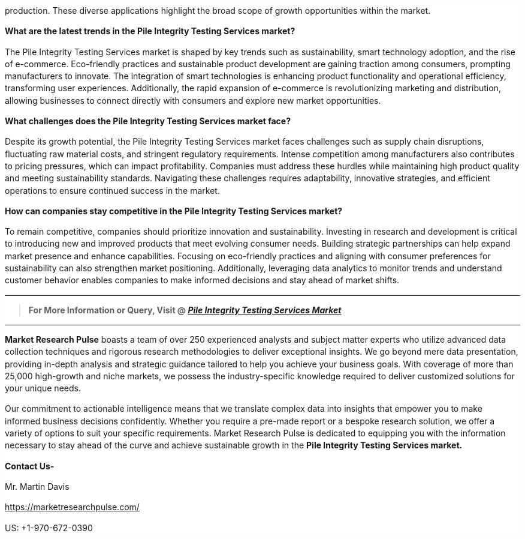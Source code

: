 production. These diverse applications highlight the broad scope of growth opportunities within the market.</p><p><strong>What are the latest trends in the Pile Integrity Testing Services market?</strong></p><p>The Pile Integrity Testing Services market is shaped by key trends such as sustainability, smart technology adoption, and the rise of e-commerce. Eco-friendly practices and sustainable product development are gaining traction among consumers, prompting manufacturers to innovate. The integration of smart technologies is enhancing product functionality and operational efficiency, transforming user experiences. Additionally, the rapid expansion of e-commerce is revolutionizing marketing and distribution, allowing businesses to connect directly with consumers and explore new market opportunities.</p><p><strong>What challenges does the Pile Integrity Testing Services market face?</strong></p><p>Despite its growth potential, the Pile Integrity Testing Services market faces challenges such as supply chain disruptions, fluctuating raw material costs, and stringent regulatory requirements. Intense competition among manufacturers also contributes to pricing pressures, which can impact profitability. Companies must address these hurdles while maintaining high product quality and meeting sustainability standards. Navigating these challenges requires adaptability, innovative strategies, and efficient operations to ensure continued success in the market.</p><p><strong>How can companies stay competitive in the Pile Integrity Testing Services market?</strong></p><p>To remain competitive, companies should prioritize innovation and sustainability. Investing in research and development is critical to introducing new and improved products that meet evolving consumer needs. Building strategic partnerships can help expand market presence and enhance capabilities. Focusing on eco-friendly practices and aligning with consumer preferences for sustainability can also strengthen market positioning. Additionally, leveraging data analytics to monitor trends and understand customer behavior enables companies to make informed decisions and stay ahead of market shifts.</p><hr /><blockquote><p><strong>For More Information or Query, Visit @&nbsp;<em><a href="https://marketresearchpulse.com/report/18572/pile-integrity-testing-services-market?utm_source=Linkedin&utm_medium=0115">Pile Integrity Testing Services Market</a></em></strong></p></blockquote><hr /><p><strong>Market Research Pulse</strong> boasts a team of over 250 experienced analysts and subject matter experts who utilize advanced data collection techniques and rigorous research methodologies to deliver exceptional insights. We go beyond mere data presentation, providing in-depth analysis and strategic guidance tailored to help you achieve your business goals. With coverage of more than 25,000 high-growth and niche markets, we possess the industry-specific knowledge required to deliver customized solutions for your unique needs.</p><p>Our commitment to actionable intelligence means that we translate complex data into insights that empower you to make informed business decisions confidently. Whether you require a pre-made report or a bespoke research solution, we offer a variety of options to suit your specific requirements. Market Research Pulse is dedicated to equipping you with the information necessary to stay ahead of the curve and achieve sustainable growth in the <strong>Pile Integrity Testing Services market.</strong></p><p><strong>Contact Us-</strong></p><p>Mr. Martin Davis</p><p>https://marketresearchpulse.com/</p><p>US: +1-970-672-0390</p>
